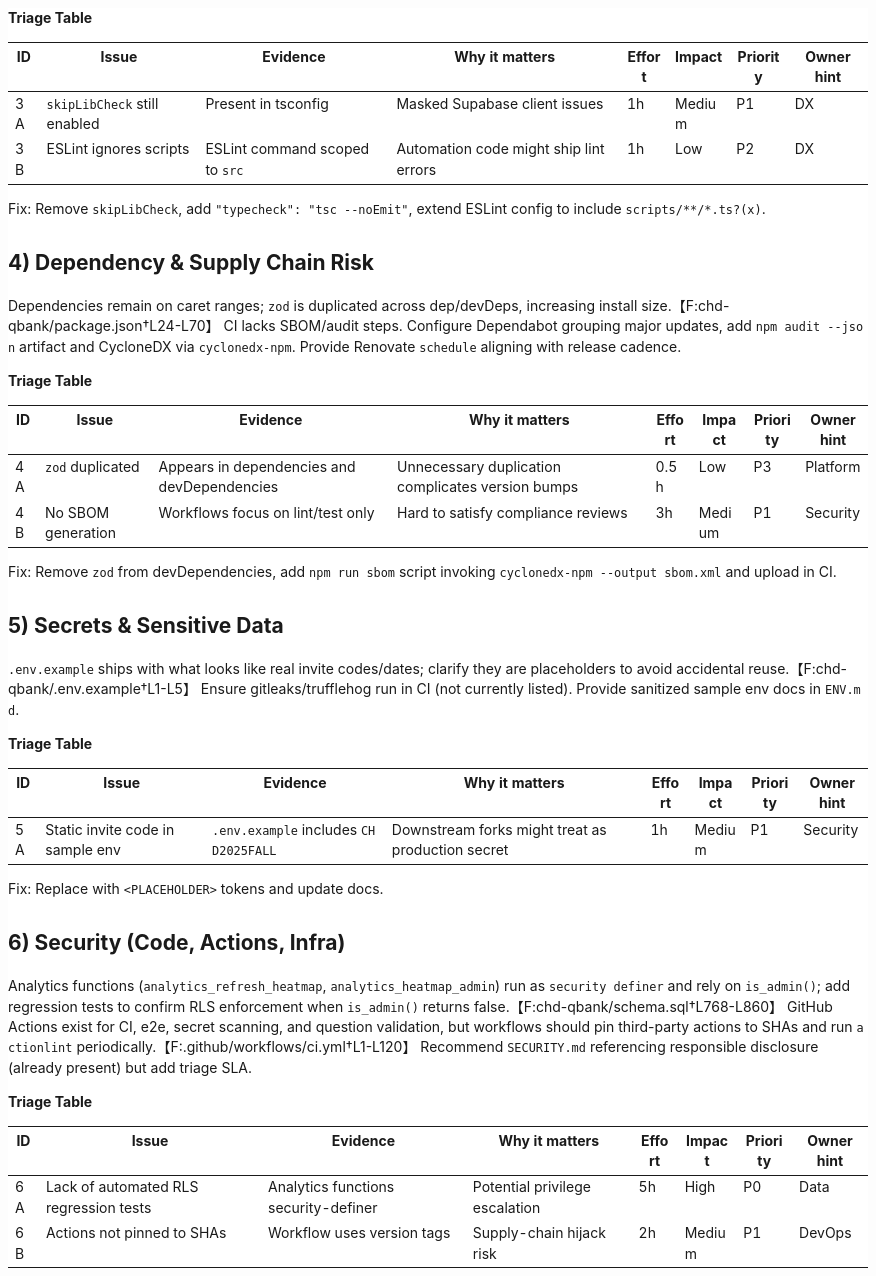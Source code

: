 **Triage Table**

| ID | Issue | Evidence | Why it matters | Effort | Impact | Priority | Owner hint |
| --- | --- | --- | --- | --- | --- | --- | --- |
| 3A | `skipLibCheck` still enabled | Present in tsconfig | Masked Supabase client issues | 1h | Medium | P1 | DX | 【F:chd-qbank/tsconfig.json†L3-L18】 |
| 3B | ESLint ignores scripts | ESLint command scoped to `src` | Automation code might ship lint errors | 1h | Low | P2 | DX | 【F:chd-qbank/package.json†L6-L22】 |

Fix: Remove `skipLibCheck`, add `"typecheck": "tsc --noEmit"`, extend ESLint config to include `scripts/**/*.ts?(x)`.

## 4) Dependency & Supply Chain Risk
Dependencies remain on caret ranges; `zod` is duplicated across dep/devDeps, increasing install size.【F:chd-qbank/package.json†L24-L70】 CI lacks SBOM/audit steps. Configure Dependabot grouping major updates, add `npm audit --json` artifact and CycloneDX via `cyclonedx-npm`. Provide Renovate `schedule` aligning with release cadence.

**Triage Table**

| ID | Issue | Evidence | Why it matters | Effort | Impact | Priority | Owner hint |
| --- | --- | --- | --- | --- | --- | --- | --- |
| 4A | `zod` duplicated | Appears in dependencies and devDependencies | Unnecessary duplication complicates version bumps | 0.5h | Low | P3 | Platform | 【F:chd-qbank/package.json†L24-L70】 |
| 4B | No SBOM generation | Workflows focus on lint/test only | Hard to satisfy compliance reviews | 3h | Medium | P1 | Security | 【F:.github/workflows/ci.yml†L1-L120】 |

Fix: Remove `zod` from devDependencies, add `npm run sbom` script invoking `cyclonedx-npm --output sbom.xml` and upload in CI.

## 5) Secrets & Sensitive Data
`.env.example` ships with what looks like real invite codes/dates; clarify they are placeholders to avoid accidental reuse.【F:chd-qbank/.env.example†L1-L5】 Ensure gitleaks/trufflehog run in CI (not currently listed). Provide sanitized sample env docs in `ENV.md`.

**Triage Table**

| ID | Issue | Evidence | Why it matters | Effort | Impact | Priority | Owner hint |
| --- | --- | --- | --- | --- | --- | --- | --- |
| 5A | Static invite code in sample env | `.env.example` includes `CHD2025FALL` | Downstream forks might treat as production secret | 1h | Medium | P1 | Security | 【F:chd-qbank/.env.example†L1-L5】 |

Fix: Replace with `<PLACEHOLDER>` tokens and update docs.

## 6) Security (Code, Actions, Infra)
Analytics functions (`analytics_refresh_heatmap`, `analytics_heatmap_admin`) run as `security definer` and rely on `is_admin()`; add regression tests to confirm RLS enforcement when `is_admin()` returns false.【F:chd-qbank/schema.sql†L768-L860】 GitHub Actions exist for CI, e2e, secret scanning, and question validation, but workflows should pin third-party actions to SHAs and run `actionlint` periodically.【F:.github/workflows/ci.yml†L1-L120】 Recommend `SECURITY.md` referencing responsible disclosure (already present) but add triage SLA.

**Triage Table**

| ID | Issue | Evidence | Why it matters | Effort | Impact | Priority | Owner hint |
| --- | --- | --- | --- | --- | --- | --- | --- |
| 6A | Lack of automated RLS regression tests | Analytics functions security-definer | Potential privilege escalation | 5h | High | P0 | Data | 【F:chd-qbank/schema.sql†L768-L860】 |
| 6B | Actions not pinned to SHAs | Workflow uses version tags | Supply-chain hijack risk | 2h | Medium | P1 | DevOps | 【F:.github/workflows/ci.yml†L1-L120】 |
